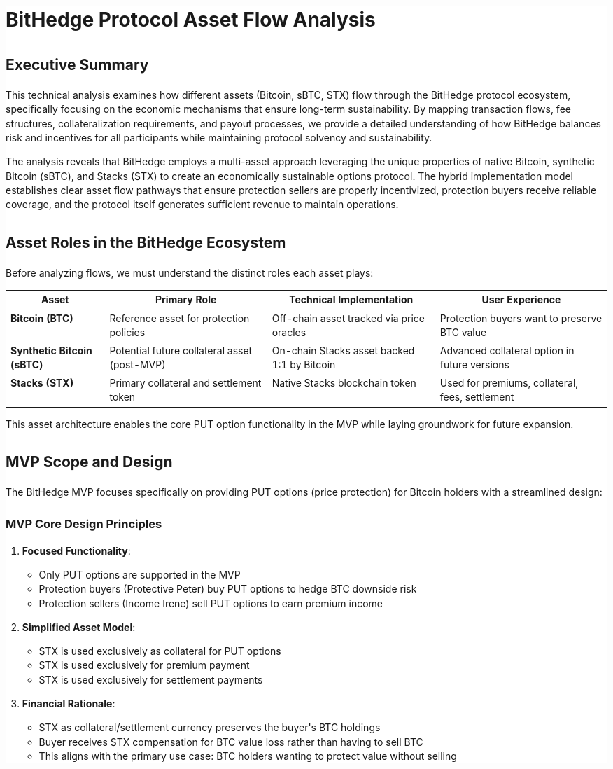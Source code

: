 # BitHedge Protocol Asset Flow Analysis

## Executive Summary

This technical analysis examines how different assets (Bitcoin, sBTC, STX) flow through the BitHedge protocol ecosystem, specifically focusing on the economic mechanisms that ensure long-term sustainability. By mapping transaction flows, fee structures, collateralization requirements, and payout processes, we provide a detailed understanding of how BitHedge balances risk and incentives for all participants while maintaining protocol solvency and sustainability.

The analysis reveals that BitHedge employs a multi-asset approach leveraging the unique properties of native Bitcoin, synthetic Bitcoin (sBTC), and Stacks (STX) to create an economically sustainable options protocol. The hybrid implementation model establishes clear asset flow pathways that ensure protection sellers are properly incentivized, protection buyers receive reliable coverage, and the protocol itself generates sufficient revenue to maintain operations.

## Asset Roles in the BitHedge Ecosystem

Before analyzing flows, we must understand the distinct roles each asset plays:

| Asset                        | Primary Role                                 | Technical Implementation                    | User Experience                                 |
| ---------------------------- | -------------------------------------------- | ------------------------------------------- | ----------------------------------------------- |
| **Bitcoin (BTC)**            | Reference asset for protection policies      | Off-chain asset tracked via price oracles   | Protection buyers want to preserve BTC value    |
| **Synthetic Bitcoin (sBTC)** | Potential future collateral asset (post-MVP) | On-chain Stacks asset backed 1:1 by Bitcoin | Advanced collateral option in future versions   |
| **Stacks (STX)**             | Primary collateral and settlement token      | Native Stacks blockchain token              | Used for premiums, collateral, fees, settlement |

This asset architecture enables the core PUT option functionality in the MVP while laying groundwork for future expansion.

## MVP Scope and Design

The BitHedge MVP focuses specifically on providing PUT options (price protection) for Bitcoin holders with a streamlined design:

### MVP Core Design Principles

1. **Focused Functionality**:

   - Only PUT options are supported in the MVP
   - Protection buyers (Protective Peter) buy PUT options to hedge BTC downside risk
   - Protection sellers (Income Irene) sell PUT options to earn premium income

2. **Simplified Asset Model**:
   - STX is used exclusively as collateral for PUT options
   - STX is used exclusively for premium payment
   - STX is used exclusively for settlement payments
3. **Financial Rationale**:

   - STX as collateral/settlement currency preserves the buyer's BTC holdings
   - Buyer receives STX compensation for BTC value loss rather than having to sell BTC
   - This aligns with the primary use case: BTC holders wanting to protect value without selling
